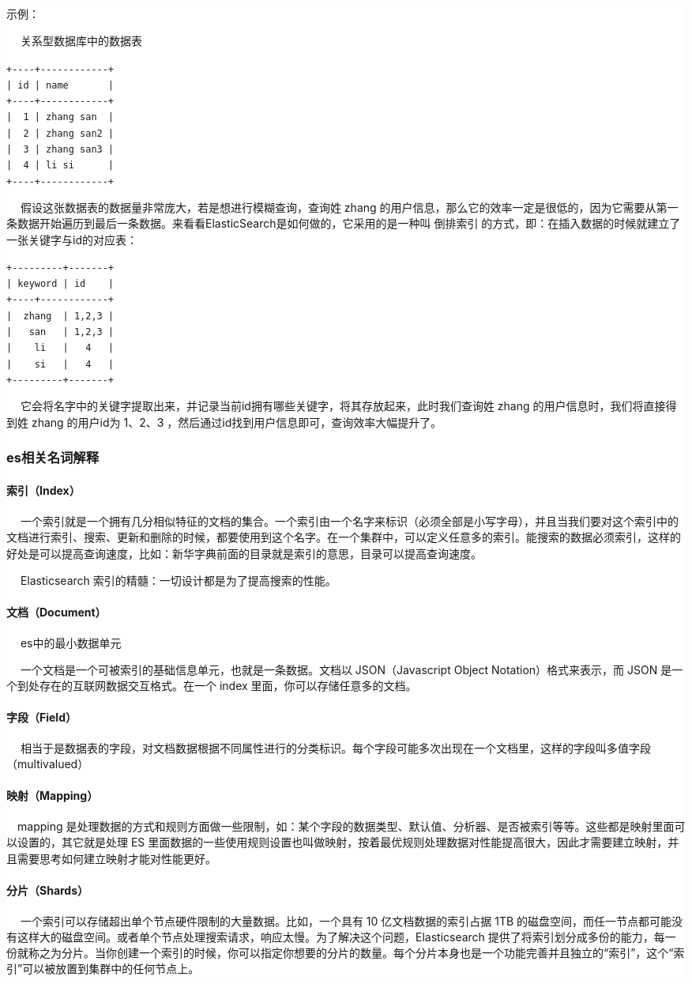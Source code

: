 示例：

&emsp; 关系型数据库中的数据表
```
+----+------------+
| id | name       |
+----+------------+
|  1 | zhang san  |
|  2 | zhang san2 |
|  3 | zhang san3 |
|  4 | li si      |
+----+------------+
```
&emsp; 假设这张数据表的数据量非常庞大，若是想进行模糊查询，查询姓 zhang 的用户信息，那么它的效率一定是很低的，因为它需要从第一条数据开始遍历到最后一条数据。来看看ElasticSearch是如何做的，它采用的是一种叫 倒排索引 的方式，即：在插入数据的时候就建立了一张关键字与id的对应表：
```
+---------+-------+
| keyword | id    |
+----+------------+
|  zhang  | 1,2,3 |
|   san   | 1,2,3 |
|    li   |   4   |
|    si   |   4   |
+---------+-------+
```
&emsp; 它会将名字中的关键字提取出来，并记录当前id拥有哪些关键字，将其存放起来，此时我们查询姓 zhang 的用户信息时，我们将直接得到姓 zhang 的用户id为 1、2、3 ，然后通过id找到用户信息即可，查询效率大幅提升了。	


### es相关名词解释

#### 索引（Index）
&emsp; 一个索引就是一个拥有几分相似特征的文档的集合。一个索引由一个名字来标识（必须全部是小写字母），并且当我们要对这个索引中的文档进行索引、搜索、更新和删除的时候，都要使用到这个名字。在一个集群中，可以定义任意多的索引。能搜索的数据必须索引，这样的好处是可以提高查询速度，比如：新华字典前面的目录就是索引的意思，目录可以提高查询速度。

&emsp; Elasticsearch 索引的精髓：一切设计都是为了提高搜索的性能。


#### 文档（Document）
&emsp; es中的最小数据单元

&emsp; 一个文档是一个可被索引的基础信息单元，也就是一条数据。文档以 JSON（Javascript Object Notation）格式来表示，而 JSON 是一个到处存在的互联网数据交互格式。在一个 index 里面，你可以存储任意多的文档。

#### 字段（Field）
&emsp; 相当于是数据表的字段，对文档数据根据不同属性进行的分类标识。每个字段可能多次出现在一个文档里，这样的字段叫多值字段（multivalued）

#### 映射（Mapping）
&emsp;mapping 是处理数据的方式和规则方面做一些限制，如：某个字段的数据类型、默认值、分析器、是否被索引等等。这些都是映射里面可以设置的，其它就是处理 ES 里面数据的一些使用规则设置也叫做映射，按着最优规则处理数据对性能提高很大，因此才需要建立映射，并且需要思考如何建立映射才能对性能更好。

#### 分片（Shards）
&emsp; 一个索引可以存储超出单个节点硬件限制的大量数据。比如，一个具有 10 亿文档数据的索引占据 1TB 的磁盘空间，而任一节点都可能没有这样大的磁盘空间。或者单个节点处理搜索请求，响应太慢。为了解决这个问题，Elasticsearch 提供了将索引划分成多份的能力，每一份就称之为分片。当你创建一个索引的时候，你可以指定你想要的分片的数量。每个分片本身也是一个功能完善并且独立的“索引”，这个“索引”可以被放置到集群中的任何节点上。
